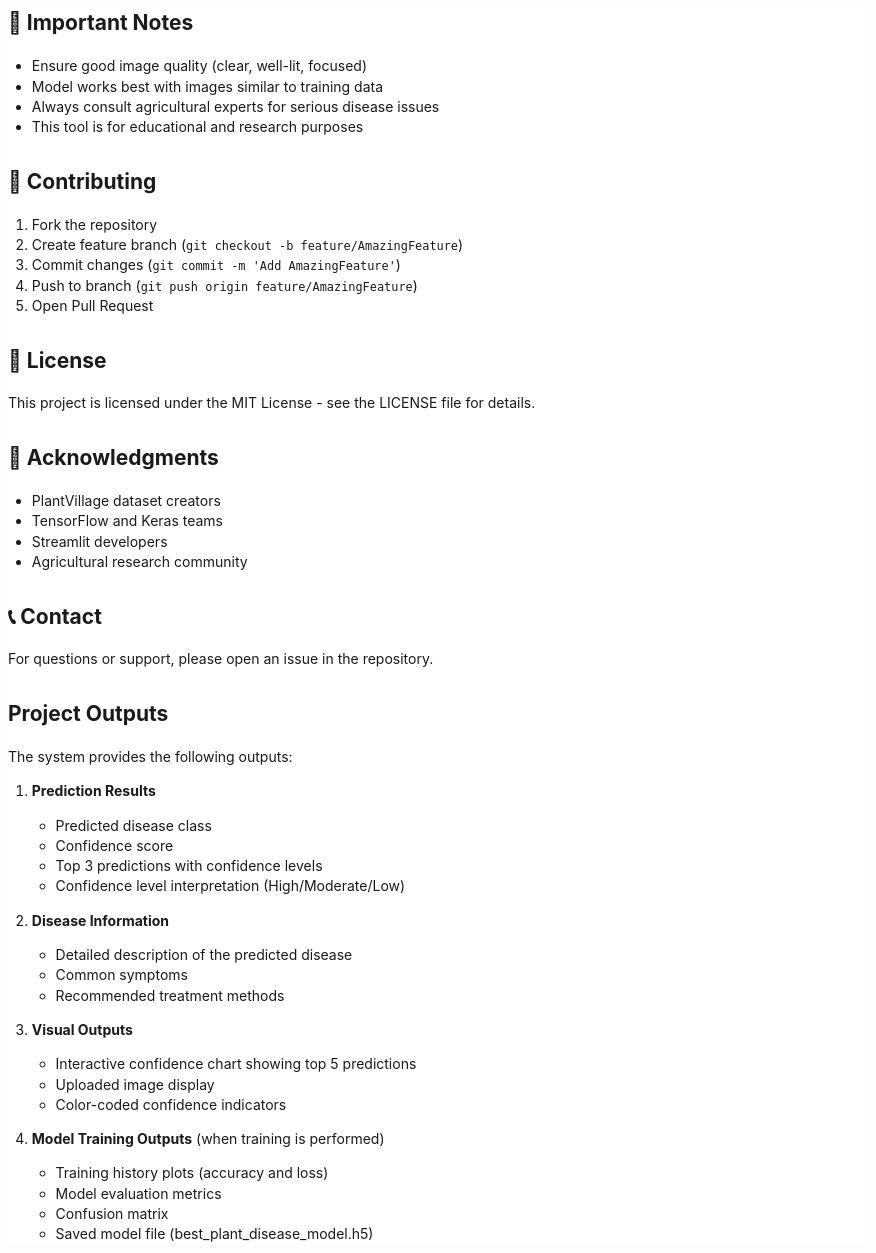 ## 🚨 Important Notes

- Ensure good image quality (clear, well-lit, focused)
- Model works best with images similar to training data
- Always consult agricultural experts for serious disease issues
- This tool is for educational and research purposes

## 🤝 Contributing

1. Fork the repository
2. Create feature branch (`git checkout -b feature/AmazingFeature`)
3. Commit changes (`git commit -m 'Add AmazingFeature'`)
4. Push to branch (`git push origin feature/AmazingFeature`)
5. Open Pull Request

## 📄 License

This project is licensed under the MIT License - see the LICENSE file for details.

## 🙏 Acknowledgments

- PlantVillage dataset creators
- TensorFlow and Keras teams
- Streamlit developers
- Agricultural research community

## 📞 Contact

For questions or support, please open an issue in the repository.

## Project Outputs

The system provides the following outputs:

1. **Prediction Results**
   - Predicted disease class
   - Confidence score
   - Top 3 predictions with confidence levels
   - Confidence level interpretation (High/Moderate/Low)

2. **Disease Information**
   - Detailed description of the predicted disease
   - Common symptoms
   - Recommended treatment methods

3. **Visual Outputs**
   - Interactive confidence chart showing top 5 predictions
   - Uploaded image display
   - Color-coded confidence indicators

4. **Model Training Outputs** (when training is performed)
   - Training history plots (accuracy and loss)
   - Model evaluation metrics
   - Confusion matrix
   - Saved model file (best_plant_disease_model.h5)
